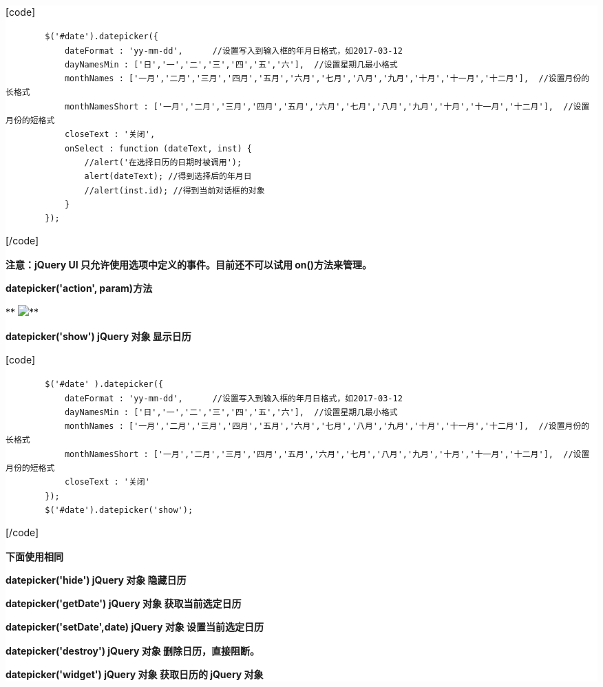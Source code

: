 

[code]

            $('#date').datepicker({
                dateFormat : 'yy-mm-dd',      //设置写入到输入框的年月日格式，如2017-03-12
                dayNamesMin : ['日','一','二','三','四','五','六'],  //设置星期几最小格式
                monthNames : ['一月','二月','三月','四月','五月','六月','七月','八月','九月','十月','十一月','十二月'],  //设置月份的长格式
                monthNamesShort : ['一月','二月','三月','四月','五月','六月','七月','八月','九月','十月','十一月','十二月'],  //设置月份的短格式
                closeText : '关闭',
                onSelect : function (dateText, inst) {
                    //alert('在选择日历的日期时被调用');
                    alert(dateText); //得到选择后的年月日
                    //alert(inst.id); //得到当前对话框的对象
                }
            });
[/code]



**注意：jQuery UI 只允许使用选项中定义的事件。目前还不可以试用 on()方法来管理。**



**datepicker('action', param)方法**

**
![](https://images2015.cnblogs.com/blog/955761/201703/955761-20170315185125838-1779103433.png)**



**datepicker('show') jQuery 对象 显示日历**

[code]

            $('#date' ).datepicker({
                dateFormat : 'yy-mm-dd',      //设置写入到输入框的年月日格式，如2017-03-12
                dayNamesMin : ['日','一','二','三','四','五','六'],  //设置星期几最小格式
                monthNames : ['一月','二月','三月','四月','五月','六月','七月','八月','九月','十月','十一月','十二月'],  //设置月份的长格式
                monthNamesShort : ['一月','二月','三月','四月','五月','六月','七月','八月','九月','十月','十一月','十二月'],  //设置月份的短格式
                closeText : '关闭'
            });
            $('#date').datepicker('show');
[/code]

**下面使用相同**

**datepicker('hide') jQuery 对象 隐藏日历**



**datepicker('getDate') jQuery 对象 获取当前选定日历**



**datepicker('setDate',date) jQuery 对象 设置当前选定日历**



**datepicker('destroy') jQuery 对象 删除日历，直接阻断。**



**datepicker('widget') jQuery 对象 获取日历的 jQuery 对象**

